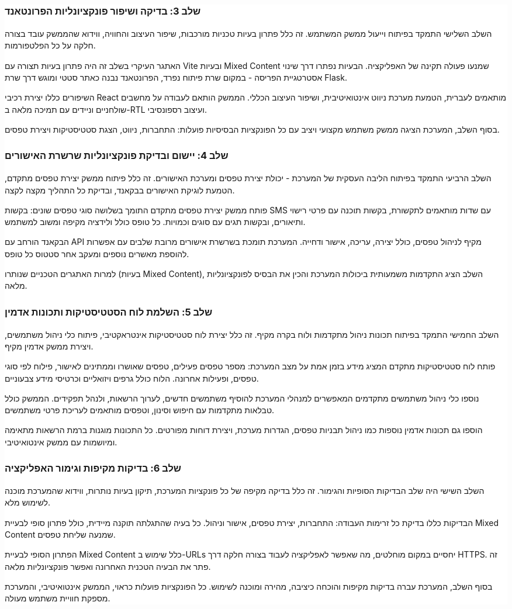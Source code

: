 ### שלב 3: בדיקה ושיפור פונקציונליות הפרונטאנד

השלב השלישי התמקד בפיתוח וייעול ממשק המשתמש. זה כלל פתרון בעיות טכניות מורכבות, שיפור העיצוב והחוויה, ווידוא שהממשק עובד בצורה חלקה על כל הפלטפורמות.

האתגר העיקרי בשלב זה היה פתרון בעיות תצורה עם Vite ובעיות Mixed Content שמנעו פעולה תקינה של האפליקציה. הבעיות נפתרו דרך שינוי אסטרטגיית הפריסה - במקום שרת פיתוח נפרד, הפרונטאנד נבנה כאתר סטטי ומוגש דרך שרת Flask.

השיפורים כללו יצירת רכיבי React מותאמים לעברית, הטמעת מערכת ניווט אינטואיטיבית, ושיפור העיצוב הכללי. הממשק הותאם לעבודה על מחשבים שולחניים וניידים עם תמיכה מלאה ב-RTL ועיצוב רספונסיבי.

בסוף השלב, המערכת הציגה ממשק משתמש מקצועי ויציב עם כל הפונקציות הבסיסיות פועלות: התחברות, ניווט, הצגת סטטיסטיקות ויצירת טפסים.

### שלב 4: יישום ובדיקת פונקציונליות שרשרת האישורים

השלב הרביעי התמקד בפיתוח הליבה העסקית של המערכת - יכולת יצירת טפסים ומערכת האישורים. זה כלל פיתוח ממשק יצירת טפסים מתקדם, הטמעת לוגיקת האישורים בבקאנד, ובדיקת כל התהליך מקצה לקצה.

פותח ממשק יצירת טפסים מתקדם התומך בשלושה סוגי טפסים שונים: בקשות SMS עם שדות מותאמים לתקשורת, בקשות תוכנה עם פרטי רישוי ותיאורים, ובקשות תגים עם סוגים וכמויות. כל טופס כולל ולידציה מקיפה ומשוב למשתמש.

הבקאנד הורחב עם API מקיף לניהול טפסים, כולל יצירה, עריכה, אישור ודחייה. המערכת תומכת בשרשרת אישורים מרובת שלבים עם אפשרות להוספת מאשרים נוספים ומעקב אחר סטטוס כל טופס.

למרות האתגרים הטכניים שנותרו (בעיות Mixed Content), השלב הציג התקדמות משמעותית ביכולות המערכת והכין את הבסיס לפונקציונליות מלאה.

### שלב 5: השלמת לוח הסטטיסטיקות ותכונות אדמין

השלב החמישי התמקד בפיתוח תכונות ניהול מתקדמות ולוח בקרה מקיף. זה כלל יצירת לוח סטטיסטיקות אינטראקטיבי, פיתוח כלי ניהול משתמשים, ויצירת ממשק אדמין מקיף.

פותח לוח סטטיסטיקות מתקדם המציג מידע בזמן אמת על מצב המערכת: מספר טפסים פעילים, טפסים שאושרו וממתינים לאישור, פילוח לפי סוגי טפסים, ופעילות אחרונה. הלוח כולל גרפים ויזואליים וכרטיסי מידע צבעוניים.

נוספו כלי ניהול משתמשים מתקדמים המאפשרים למנהלי המערכת להוסיף משתמשים חדשים, לערוך הרשאות, ולנהל תפקידים. הממשק כולל טבלאות מתקדמות עם חיפוש וסינון, וטפסים מותאמים לעריכת פרטי משתמשים.

הוספו גם תכונות אדמין נוספות כמו ניהול תבניות טפסים, הגדרות מערכת, ויצירת דוחות מפורטים. כל התכונות מוגנות ברמת הרשאות מתאימה ומיושמות עם ממשק אינטואיטיבי.

### שלב 6: בדיקות מקיפות וגימור האפליקציה

השלב השישי היה שלב הבדיקות הסופיות והגימור. זה כלל בדיקה מקיפה של כל פונקציות המערכת, תיקון בעיות נותרות, ווידוא שהמערכת מוכנה לשימוש מלא.

הבדיקות כללו בדיקת כל זרימות העבודה: התחברות, יצירת טפסים, אישור וניהול. כל בעיה שהתגלתה תוקנה מיידית, כולל פתרון סופי לבעיית Mixed Content שמנעה שליחת טפסים.

הפתרון הסופי לבעיית Mixed Content כלל שימוש ב-URLs יחסיים במקום מוחלטים, מה שאפשר לאפליקציה לעבוד בצורה חלקה דרך HTTPS. זה פתר את הבעיה הטכנית האחרונה ואפשר פונקציונליות מלאה.

בסוף השלב, המערכת עברה בדיקות מקיפות והוכחה כיציבה, מהירה ומוכנה לשימוש. כל הפונקציות פועלות כראוי, הממשק אינטואיטיבי, והמערכת מספקת חוויית משתמש מעולה.
